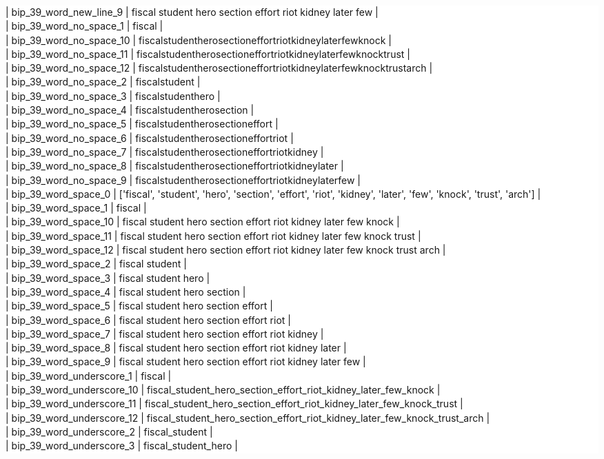 | bip_39_word_new_line_9 | fiscal
student
hero
section
effort
riot
kidney
later
few |  
| bip_39_word_no_space_1 | fiscal |  
| bip_39_word_no_space_10 | fiscalstudentherosectioneffortriotkidneylaterfewknock |  
| bip_39_word_no_space_11 | fiscalstudentherosectioneffortriotkidneylaterfewknocktrust |  
| bip_39_word_no_space_12 | fiscalstudentherosectioneffortriotkidneylaterfewknocktrustarch |  
| bip_39_word_no_space_2 | fiscalstudent |  
| bip_39_word_no_space_3 | fiscalstudenthero |  
| bip_39_word_no_space_4 | fiscalstudentherosection |  
| bip_39_word_no_space_5 | fiscalstudentherosectioneffort |  
| bip_39_word_no_space_6 | fiscalstudentherosectioneffortriot |  
| bip_39_word_no_space_7 | fiscalstudentherosectioneffortriotkidney |  
| bip_39_word_no_space_8 | fiscalstudentherosectioneffortriotkidneylater |  
| bip_39_word_no_space_9 | fiscalstudentherosectioneffortriotkidneylaterfew |  
| bip_39_word_space_0 | ['fiscal', 'student', 'hero', 'section', 'effort', 'riot', 'kidney', 'later', 'few', 'knock', 'trust', 'arch'] |  
| bip_39_word_space_1 | fiscal |  
| bip_39_word_space_10 | fiscal student hero section effort riot kidney later few knock |  
| bip_39_word_space_11 | fiscal student hero section effort riot kidney later few knock trust |  
| bip_39_word_space_12 | fiscal student hero section effort riot kidney later few knock trust arch |  
| bip_39_word_space_2 | fiscal student |  
| bip_39_word_space_3 | fiscal student hero |  
| bip_39_word_space_4 | fiscal student hero section |  
| bip_39_word_space_5 | fiscal student hero section effort |  
| bip_39_word_space_6 | fiscal student hero section effort riot |  
| bip_39_word_space_7 | fiscal student hero section effort riot kidney |  
| bip_39_word_space_8 | fiscal student hero section effort riot kidney later |  
| bip_39_word_space_9 | fiscal student hero section effort riot kidney later few |  
| bip_39_word_underscore_1 | fiscal |  
| bip_39_word_underscore_10 | fiscal_student_hero_section_effort_riot_kidney_later_few_knock |  
| bip_39_word_underscore_11 | fiscal_student_hero_section_effort_riot_kidney_later_few_knock_trust |  
| bip_39_word_underscore_12 | fiscal_student_hero_section_effort_riot_kidney_later_few_knock_trust_arch |  
| bip_39_word_underscore_2 | fiscal_student |  
| bip_39_word_underscore_3 | fiscal_student_hero |  